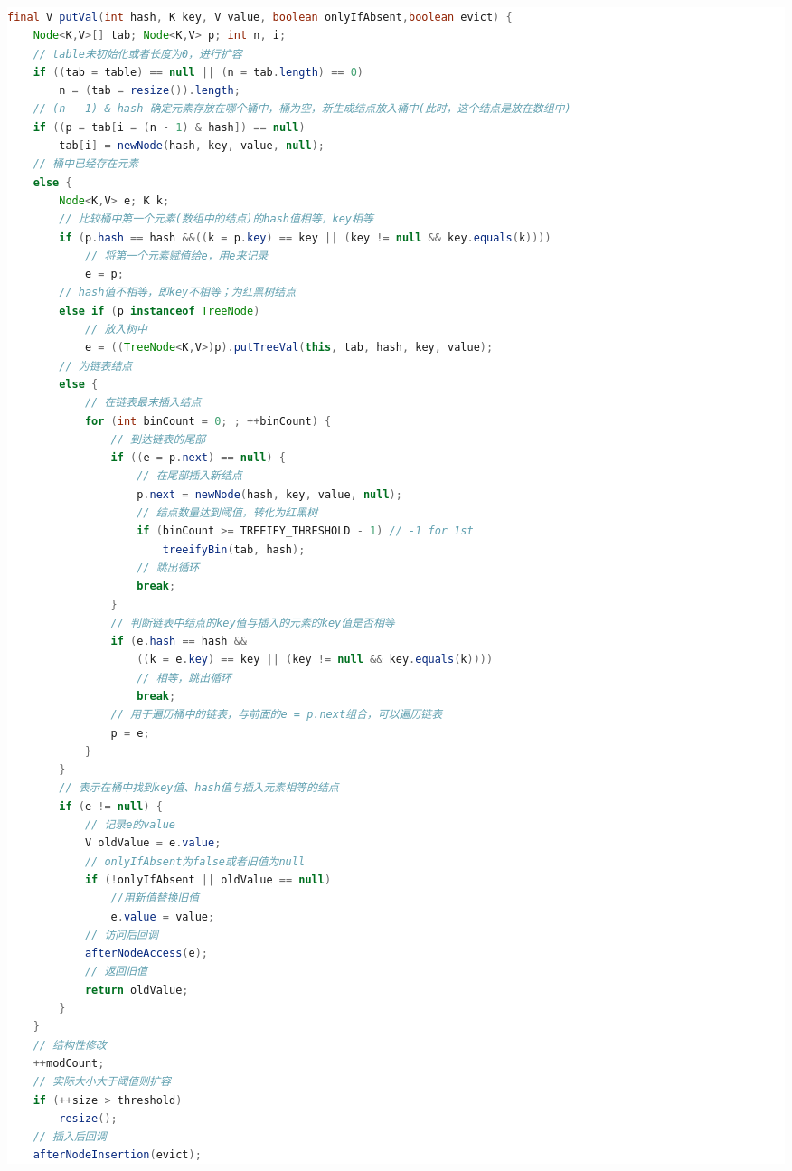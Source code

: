 ```java
final V putVal(int hash, K key, V value, boolean onlyIfAbsent,boolean evict) {
	Node<K,V>[] tab; Node<K,V> p; int n, i;
	// table未初始化或者长度为0，进行扩容
	if ((tab = table) == null || (n = tab.length) == 0)
		n = (tab = resize()).length;
	// (n - 1) & hash 确定元素存放在哪个桶中，桶为空，新生成结点放入桶中(此时，这个结点是放在数组中)
	if ((p = tab[i = (n - 1) & hash]) == null)
		tab[i] = newNode(hash, key, value, null);
	// 桶中已经存在元素
	else {
		Node<K,V> e; K k;
		// 比较桶中第一个元素(数组中的结点)的hash值相等，key相等
		if (p.hash == hash &&((k = p.key) == key || (key != null && key.equals(k))))
			// 将第一个元素赋值给e，用e来记录
			e = p;
		// hash值不相等，即key不相等；为红黑树结点
		else if (p instanceof TreeNode)
			// 放入树中
			e = ((TreeNode<K,V>)p).putTreeVal(this, tab, hash, key, value);
		// 为链表结点
		else {
			// 在链表最末插入结点
			for (int binCount = 0; ; ++binCount) {
				// 到达链表的尾部
				if ((e = p.next) == null) {
					// 在尾部插入新结点
					p.next = newNode(hash, key, value, null);
					// 结点数量达到阈值，转化为红黑树
					if (binCount >= TREEIFY_THRESHOLD - 1) // -1 for 1st
                        treeifyBin(tab, hash);
					// 跳出循环
					break;
				}
				// 判断链表中结点的key值与插入的元素的key值是否相等
				if (e.hash == hash &&
					((k = e.key) == key || (key != null && key.equals(k))))
					// 相等，跳出循环
					break;
				// 用于遍历桶中的链表，与前面的e = p.next组合，可以遍历链表
				p = e;
			}
		}
		// 表示在桶中找到key值、hash值与插入元素相等的结点
		if (e != null) {
    		// 记录e的value
			V oldValue = e.value;
			// onlyIfAbsent为false或者旧值为null
			if (!onlyIfAbsent || oldValue == null)
				//用新值替换旧值
				e.value = value;
			// 访问后回调
			afterNodeAccess(e);
			// 返回旧值
			return oldValue;
		}
	}
	// 结构性修改
	++modCount;
	// 实际大小大于阈值则扩容
	if (++size > threshold)
		resize();
	// 插入后回调
	afterNodeInsertion(evict);
```